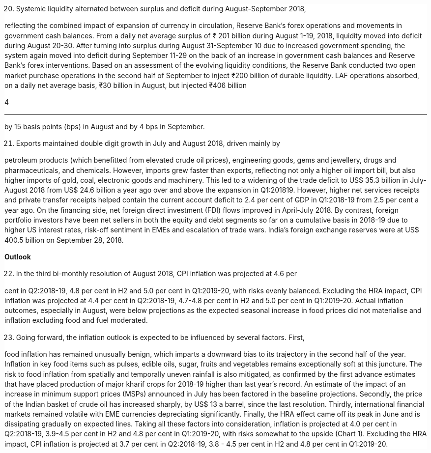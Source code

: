 20. Systemic liquidity alternated between surplus and deficit during August-September 2018,

reflecting the combined impact of expansion of currency in circulation, Reserve Bank’s forex
operations and movements in government cash balances. From a daily net average surplus of ₹
201 billion during August 1-19, 2018, liquidity moved into deficit during August 20-30. After
turning into surplus during August 31-September 10 due to increased government spending, the
system again moved into deficit during September 11-29 on the back of an increase in
government cash balances and Reserve Bank’s forex interventions. Based on an assessment of
the evolving liquidity conditions, the Reserve Bank conducted two open market purchase
operations in the second half of September to inject ₹200 billion of durable liquidity. LAF
operations absorbed, on a daily net average basis, ₹30 billion in August, but injected ₹406 billion

4


-----

by 15 basis points (bps) in August and by 4 bps in September.


21. Exports maintained double digit growth in July and August 2018, driven mainly by

petroleum products (which benefitted from elevated crude oil prices), engineering goods, gems
and jewellery, drugs and pharmaceuticals, and chemicals. However, imports grew faster than
exports, reflecting not only a higher oil import bill, but also higher imports of gold, coal,
electronic goods and machinery. This led to a widening of the trade deficit to US$ 35.3 billion in
July-August 2018 from US$ 24.6 billion a year ago over and above the expansion in Q1:201819. However, higher net services receipts and private transfer receipts helped contain the current
account deficit to 2.4 per cent of GDP in Q1:2018-19 from 2.5 per cent a year ago. On the
financing side, net foreign direct investment (FDI) flows improved in April-July 2018. By
contrast, foreign portfolio investors have been net sellers in both the equity and debt segments so
far on a cumulative basis in 2018-19 due to higher US interest rates, risk-off sentiment in EMEs
and escalation of trade wars. India’s foreign exchange reserves were at US$ 400.5 billion on
September 28, 2018.


**Outlook**


22. In the third bi-monthly resolution of August 2018, CPI inflation was projected at 4.6 per

cent in Q2:2018-19, 4.8 per cent in H2 and 5.0 per cent in Q1:2019-20, with risks evenly
balanced. Excluding the HRA impact, CPI inflation was projected at 4.4 per cent in Q2:2018-19,
4.7-4.8 per cent in H2 and 5.0 per cent in Q1:2019-20. Actual inflation outcomes, especially in
August, were below projections as the expected seasonal increase in food prices did not
materialise and inflation excluding food and fuel moderated.

23. Going forward, the inflation outlook is expected to be influenced by several factors. First,

food inflation has remained unusually benign, which imparts a downward bias to its trajectory in
the second half of the year. Inflation in key food items such as pulses, edible oils, sugar, fruits
and vegetables remains exceptionally soft at this juncture. The risk to food inflation from
spatially and temporally uneven rainfall is also mitigated, as confirmed by the first advance
estimates that have placed production of major kharif crops for 2018-19 higher than last year’s
record. An estimate of the impact of an increase in minimum support prices (MSPs) announced
in July has been factored in the baseline projections. Secondly, the price of the Indian basket of
crude oil has increased sharply, by US$ 13 a barrel, since the last resolution. Thirdly,
international financial markets remained volatile with EME currencies depreciating significantly.
Finally, the HRA effect came off its peak in June and is dissipating gradually on expected lines.
Taking all these factors into consideration, inflation is projected at 4.0 per cent in Q2:2018-19,
3.9-4.5 per cent in H2 and 4.8 per cent in Q1:2019-20, with risks somewhat to the upside (Chart
1). Excluding the HRA impact, CPI inflation is projected at 3.7 per cent in Q2:2018-19, 3.8 - 4.5
per cent in H2 and 4.8 per cent in Q1:2019-20.
